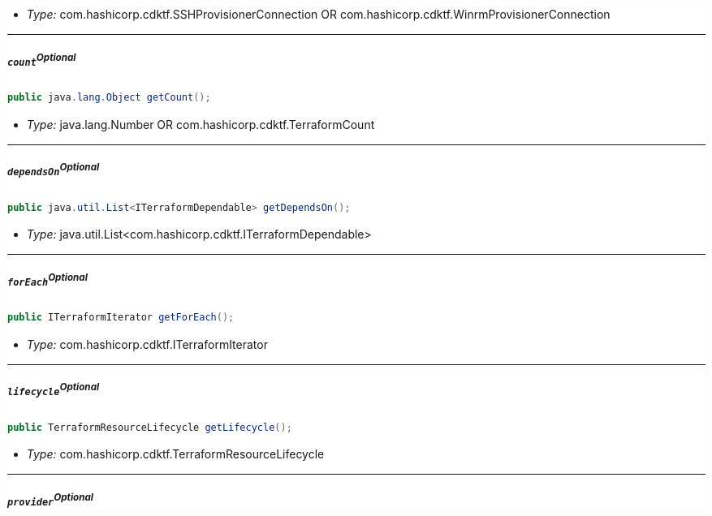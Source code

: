 ```java
```

- *Type:* com.hashicorp.cdktf.SSHProvisionerConnection OR com.hashicorp.cdktf.WinrmProvisionerConnection

---

##### `count`<sup>Optional</sup> <a name="count" id="@cdktf/provider-cloudflare.dataCloudflareDnsRecords.DataCloudflareDnsRecordsConfig.property.count"></a>

```java
public java.lang.Object getCount();
```

- *Type:* java.lang.Number OR com.hashicorp.cdktf.TerraformCount

---

##### `dependsOn`<sup>Optional</sup> <a name="dependsOn" id="@cdktf/provider-cloudflare.dataCloudflareDnsRecords.DataCloudflareDnsRecordsConfig.property.dependsOn"></a>

```java
public java.util.List<ITerraformDependable> getDependsOn();
```

- *Type:* java.util.List<com.hashicorp.cdktf.ITerraformDependable>

---

##### `forEach`<sup>Optional</sup> <a name="forEach" id="@cdktf/provider-cloudflare.dataCloudflareDnsRecords.DataCloudflareDnsRecordsConfig.property.forEach"></a>

```java
public ITerraformIterator getForEach();
```

- *Type:* com.hashicorp.cdktf.ITerraformIterator

---

##### `lifecycle`<sup>Optional</sup> <a name="lifecycle" id="@cdktf/provider-cloudflare.dataCloudflareDnsRecords.DataCloudflareDnsRecordsConfig.property.lifecycle"></a>

```java
public TerraformResourceLifecycle getLifecycle();
```

- *Type:* com.hashicorp.cdktf.TerraformResourceLifecycle

---

##### `provider`<sup>Optional</sup> <a name="provider" id="@cdktf/provider-cloudflare.dataCloudflareDnsRecords.DataCloudflareDnsRecordsConfig.property.provider"></a>
